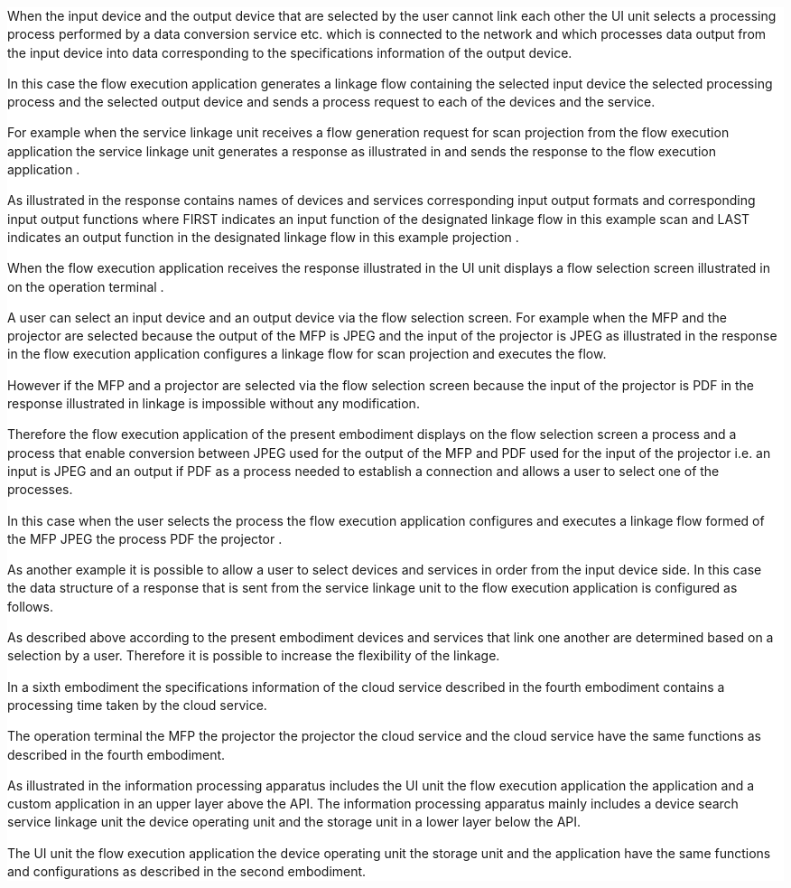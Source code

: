 When the input device and the output device that are selected by the user cannot link each other the UI unit selects a processing process performed by a data conversion service etc. which is connected to the network and which processes data output from the input device into data corresponding to the specifications information of the output device.

In this case the flow execution application generates a linkage flow containing the selected input device the selected processing process and the selected output device and sends a process request to each of the devices and the service.

For example when the service linkage unit receives a flow generation request for scan projection from the flow execution application the service linkage unit generates a response as illustrated in and sends the response to the flow execution application .

As illustrated in the response contains names of devices and services corresponding input output formats and corresponding input output functions where FIRST indicates an input function of the designated linkage flow in this example scan and LAST indicates an output function in the designated linkage flow in this example projection .

When the flow execution application receives the response illustrated in the UI unit displays a flow selection screen illustrated in on the operation terminal .

A user can select an input device and an output device via the flow selection screen. For example when the MFP and the projector are selected because the output of the MFP is JPEG and the input of the projector is JPEG as illustrated in the response in the flow execution application configures a linkage flow for scan projection and executes the flow.

However if the MFP and a projector are selected via the flow selection screen because the input of the projector is PDF in the response illustrated in linkage is impossible without any modification.

Therefore the flow execution application of the present embodiment displays on the flow selection screen a process and a process that enable conversion between JPEG used for the output of the MFP and PDF used for the input of the projector i.e. an input is JPEG and an output if PDF as a process needed to establish a connection and allows a user to select one of the processes.

In this case when the user selects the process the flow execution application configures and executes a linkage flow formed of the MFP JPEG the process PDF the projector .

As another example it is possible to allow a user to select devices and services in order from the input device side. In this case the data structure of a response that is sent from the service linkage unit to the flow execution application is configured as follows.

As described above according to the present embodiment devices and services that link one another are determined based on a selection by a user. Therefore it is possible to increase the flexibility of the linkage.

In a sixth embodiment the specifications information of the cloud service described in the fourth embodiment contains a processing time taken by the cloud service.

The operation terminal the MFP the projector the projector the cloud service and the cloud service have the same functions as described in the fourth embodiment.

As illustrated in the information processing apparatus includes the UI unit the flow execution application the application and a custom application in an upper layer above the API. The information processing apparatus mainly includes a device search service linkage unit the device operating unit and the storage unit in a lower layer below the API.

The UI unit the flow execution application the device operating unit the storage unit and the application have the same functions and configurations as described in the second embodiment.
